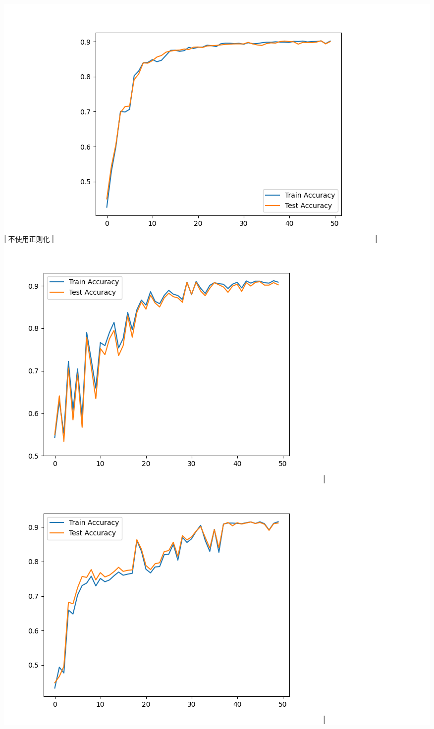 | 不使用正则化 | ![bean_l0_acc](Image/bean_l0_acc.png) | ![bean_x3_l0_acc](Image/bean_x3_l0_acc.png) | ![bean_x5_l0_acc](Image/bean_x5_l0_acc.png) |